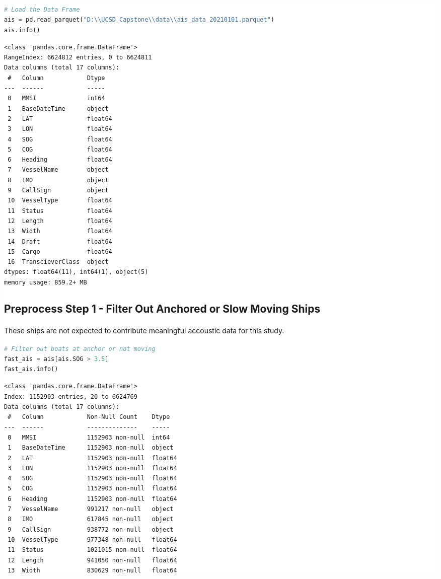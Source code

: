 
```python
# Load the Data Frame
ais = pd.read_parquet("D:\\UCSD_Capstone\\data\\ais_data_20210101.parquet")
ais.info()
```

    <class 'pandas.core.frame.DataFrame'>
    RangeIndex: 6624812 entries, 0 to 6624811
    Data columns (total 17 columns):
     #   Column            Dtype  
    ---  ------            -----  
     0   MMSI              int64  
     1   BaseDateTime      object 
     2   LAT               float64
     3   LON               float64
     4   SOG               float64
     5   COG               float64
     6   Heading           float64
     7   VesselName        object 
     8   IMO               object 
     9   CallSign          object 
     10  VesselType        float64
     11  Status            float64
     12  Length            float64
     13  Width             float64
     14  Draft             float64
     15  Cargo             float64
     16  TranscieverClass  object 
    dtypes: float64(11), int64(1), object(5)
    memory usage: 859.2+ MB
    

## Preprocess Step 1 - Filter Out Anchored or Slow Moving Ships
These ships are not expected to contribute meaningful accoustic data for this study. 


```python
# Filter out boats at anchor or not moving
fast_ais = ais[ais.SOG > 3.5]
fast_ais.info()
```

    <class 'pandas.core.frame.DataFrame'>
    Index: 1152903 entries, 20 to 6624769
    Data columns (total 17 columns):
     #   Column            Non-Null Count    Dtype  
    ---  ------            --------------    -----  
     0   MMSI              1152903 non-null  int64  
     1   BaseDateTime      1152903 non-null  object 
     2   LAT               1152903 non-null  float64
     3   LON               1152903 non-null  float64
     4   SOG               1152903 non-null  float64
     5   COG               1152903 non-null  float64
     6   Heading           1152903 non-null  float64
     7   VesselName        991217 non-null   object 
     8   IMO               617845 non-null   object 
     9   CallSign          938772 non-null   object 
     10  VesselType        977348 non-null   float64
     11  Status            1021015 non-null  float64
     12  Length            941050 non-null   float64
     13  Width             830629 non-null   float64